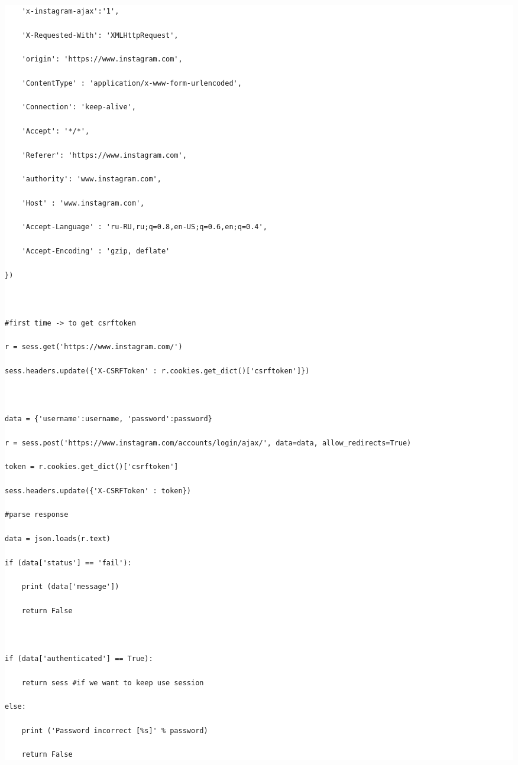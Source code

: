 		'x-instagram-ajax':'1',

		'X-Requested-With': 'XMLHttpRequest',

		'origin': 'https://www.instagram.com',

		'ContentType' : 'application/x-www-form-urlencoded',

		'Connection': 'keep-alive',

		'Accept': '*/*',

		'Referer': 'https://www.instagram.com',

		'authority': 'www.instagram.com',

		'Host' : 'www.instagram.com',

		'Accept-Language' : 'ru-RU,ru;q=0.8,en-US;q=0.6,en;q=0.4',

		'Accept-Encoding' : 'gzip, deflate'

	})



	#first time -> to get csrftoken

	r = sess.get('https://www.instagram.com/') 

	sess.headers.update({'X-CSRFToken' : r.cookies.get_dict()['csrftoken']})



	data = {'username':username, 'password':password}

	r = sess.post('https://www.instagram.com/accounts/login/ajax/', data=data, allow_redirects=True)

	token = r.cookies.get_dict()['csrftoken']

	sess.headers.update({'X-CSRFToken' : token})

	#parse response

	data = json.loads(r.text)

	if (data['status'] == 'fail'):

		print (data['message'])

		return False

	

	if (data['authenticated'] == True):

		return sess #if we want to keep use session

	else:

		print ('Password incorrect [%s]' % password)

		return False





